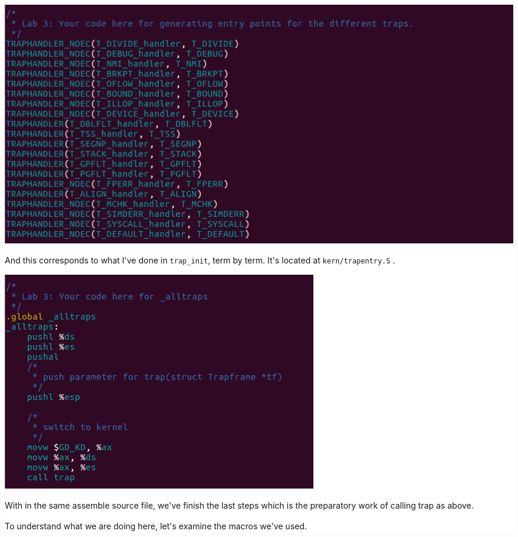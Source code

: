 ![](../images/lab3/use_macro2init.png)

And this corresponds to what I've done in `trap_init`, term by term. It's located at `kern/trapentry.S` .

![](../images/lab3/alltrap.png)

With in the same assemble source file, we've finish the last steps which is the preparatory work of calling trap as above.

To understand what we are doing here, let's examine the macros we've used.
